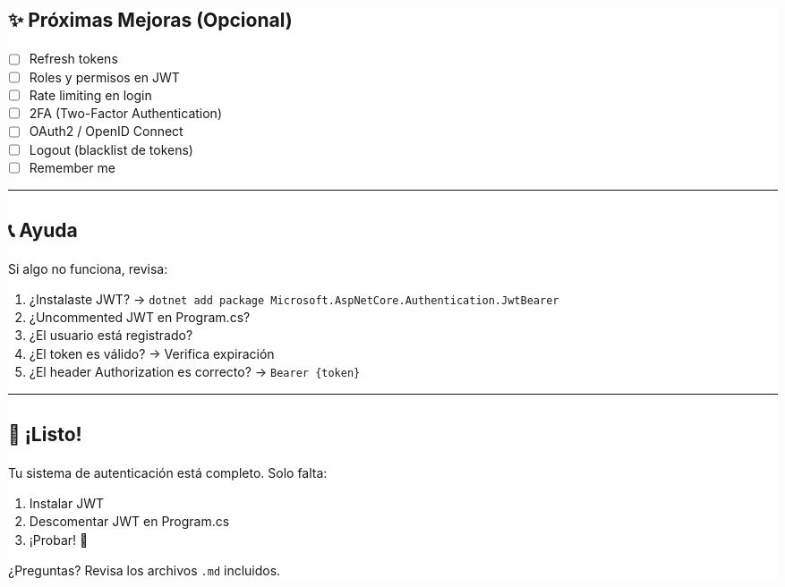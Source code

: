 
## ✨ Próximas Mejoras (Opcional)

- [ ] Refresh tokens
- [ ] Roles y permisos en JWT
- [ ] Rate limiting en login
- [ ] 2FA (Two-Factor Authentication)
- [ ] OAuth2 / OpenID Connect
- [ ] Logout (blacklist de tokens)
- [ ] Remember me

---

## 📞 Ayuda

Si algo no funciona, revisa:
1. ¿Instalaste JWT? → `dotnet add package Microsoft.AspNetCore.Authentication.JwtBearer`
2. ¿Uncommented JWT en Program.cs?
3. ¿El usuario está registrado?
4. ¿El token es válido? → Verifica expiración
5. ¿El header Authorization es correcto? → `Bearer {token}`

---

## 🎉 ¡Listo!

Tu sistema de autenticación está completo. Solo falta:

1. Instalar JWT
2. Descomentar JWT en Program.cs
3. ¡Probar! 🚀

¿Preguntas? Revisa los archivos `.md` incluidos.

